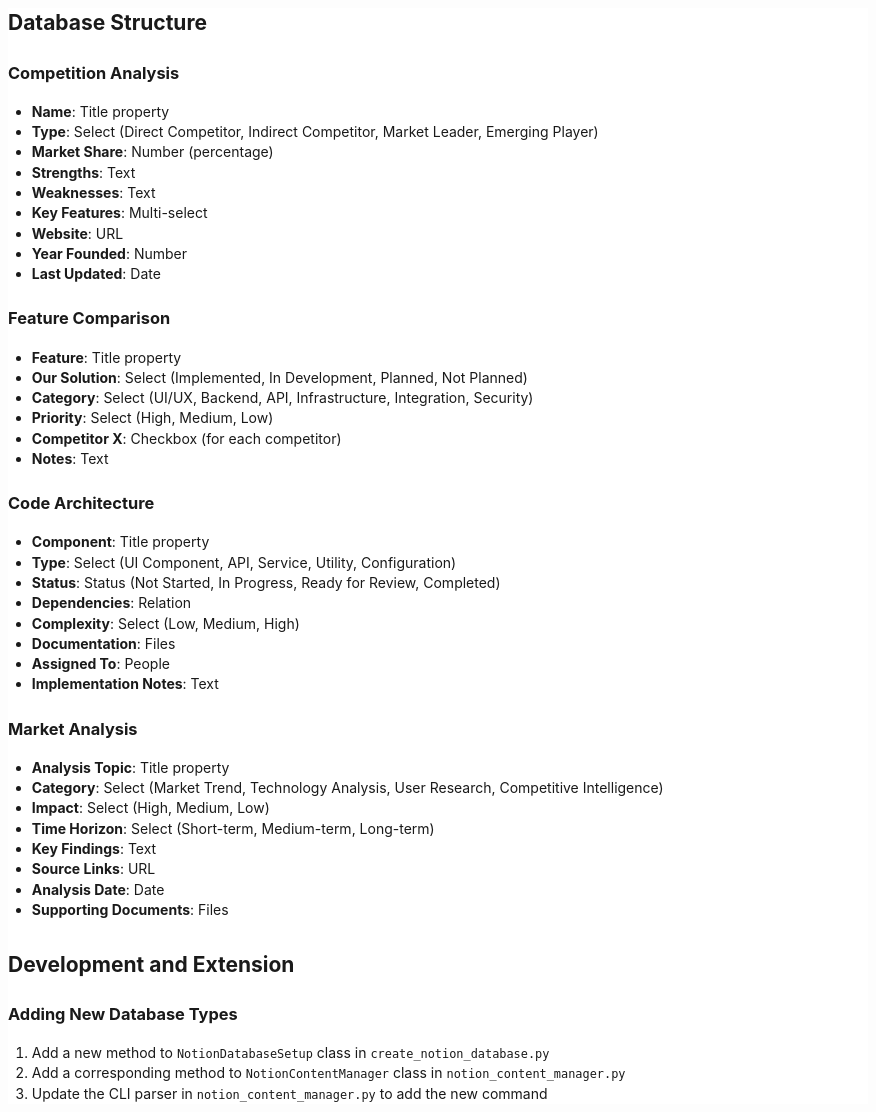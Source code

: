 ## Database Structure

### Competition Analysis

- **Name**: Title property
- **Type**: Select (Direct Competitor, Indirect Competitor, Market Leader, Emerging Player)
- **Market Share**: Number (percentage)
- **Strengths**: Text
- **Weaknesses**: Text
- **Key Features**: Multi-select
- **Website**: URL
- **Year Founded**: Number
- **Last Updated**: Date

### Feature Comparison

- **Feature**: Title property
- **Our Solution**: Select (Implemented, In Development, Planned, Not Planned)
- **Category**: Select (UI/UX, Backend, API, Infrastructure, Integration, Security)
- **Priority**: Select (High, Medium, Low)
- **Competitor X**: Checkbox (for each competitor)
- **Notes**: Text

### Code Architecture

- **Component**: Title property
- **Type**: Select (UI Component, API, Service, Utility, Configuration)
- **Status**: Status (Not Started, In Progress, Ready for Review, Completed)
- **Dependencies**: Relation
- **Complexity**: Select (Low, Medium, High)
- **Documentation**: Files
- **Assigned To**: People
- **Implementation Notes**: Text

### Market Analysis

- **Analysis Topic**: Title property
- **Category**: Select (Market Trend, Technology Analysis, User Research, Competitive Intelligence)
- **Impact**: Select (High, Medium, Low)
- **Time Horizon**: Select (Short-term, Medium-term, Long-term)
- **Key Findings**: Text
- **Source Links**: URL
- **Analysis Date**: Date
- **Supporting Documents**: Files

## Development and Extension

### Adding New Database Types

1. Add a new method to `NotionDatabaseSetup` class in `create_notion_database.py`
2. Add a corresponding method to `NotionContentManager` class in `notion_content_manager.py`
3. Update the CLI parser in `notion_content_manager.py` to add the new command
